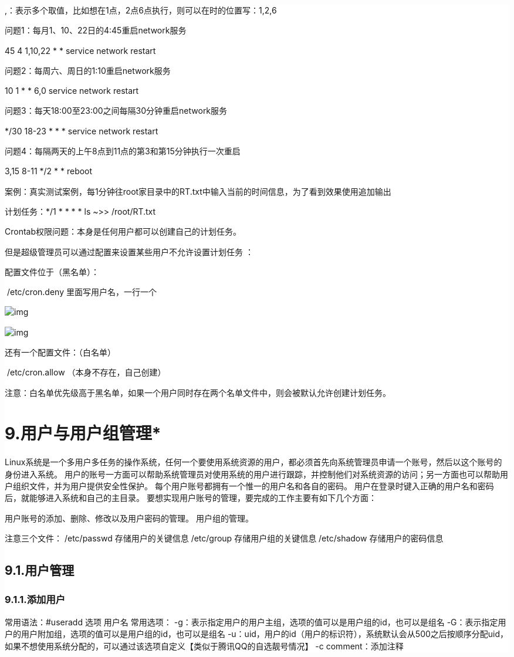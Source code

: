 ,：表示多个取值，比如想在1点，2点6点执行，则可以在时的位置写：1,2,6

问题1：每月1、10、22日的4:45重启network服务

45  4  1,10,22  *  *  service network restart 

问题2：每周六、周日的1:10重启network服务

10  1  *  *  6,0  service network restart

问题3：每天18:00至23:00之间每隔30分钟重启network服务

*/30  18-23  *  *  *  service network restart

问题4：每隔两天的上午8点到11点的第3和第15分钟执行一次重启

3,15  8-11  */2  *  *  reboot

案例：真实测试案例，每1分钟往root家目录中的RT.txt中输入当前的时间信息，为了看到效果使用追加输出

计划任务：*/1  *  *  *  *  ls ~>> /root/RT.txt

Crontab权限问题：本身是任何用户都可以创建自己的计划任务。

但是超级管理员可以通过配置来设置某些用户不允许设置计划任务 ：

配置文件位于（黑名单）：

​	/etc/cron.deny			里面写用户名，一行一个

![img](D:\MyNote\images\wpqws31.jpg) 

![img](D:\MyNote\images\wps32qw.jpg)  

还有一个配置文件：（白名单）

​	/etc/cron.allow		（本身不存在，自己创建）

注意：白名单优先级高于黑名单，如果一个用户同时存在两个名单文件中，则会被默认允许创建计划任务。

# 9.用户与用户组管理*
Linux系统是一个多用户多任务的操作系统，任何一个要使用系统资源的用户，都必须首先向系统管理员申请一个账号，然后以这个账号的身份进入系统。
用户的账号一方面可以帮助系统管理员对使用系统的用户进行跟踪，并控制他们对系统资源的访问；另一方面也可以帮助用户组织文件，并为用户提供安全性保护。
每个用户账号都拥有一个惟一的用户名和各自的密码。
用户在登录时键入正确的用户名和密码后，就能够进入系统和自己的主目录。
要想实现用户账号的管理，要完成的工作主要有如下几个方面：

用户账号的添加、删除、修改以及用户密码的管理。
用户组的管理。

注意三个文件：
/etc/passwd				存储用户的关键信息
/etc/group				存储用户组的关键信息
/etc/shadow				存储用户的密码信息

## 9.1.用户管理

### 9.1.1.添加用户
常用语法：#useradd 选项 用户名
常用选项：
	-g：表示指定用户的用户主组，选项的值可以是用户组的id，也可以是组名
	-G：表示指定用户的用户附加组，选项的值可以是用户组的id，也可以是组名
	-u：uid，用户的id（用户的标识符），系统默认会从500之后按顺序分配uid，如果不想使用系统分配的，可以通过该选项自定义【类似于腾讯QQ的自选靓号情况】
	-c comment：添加注释
